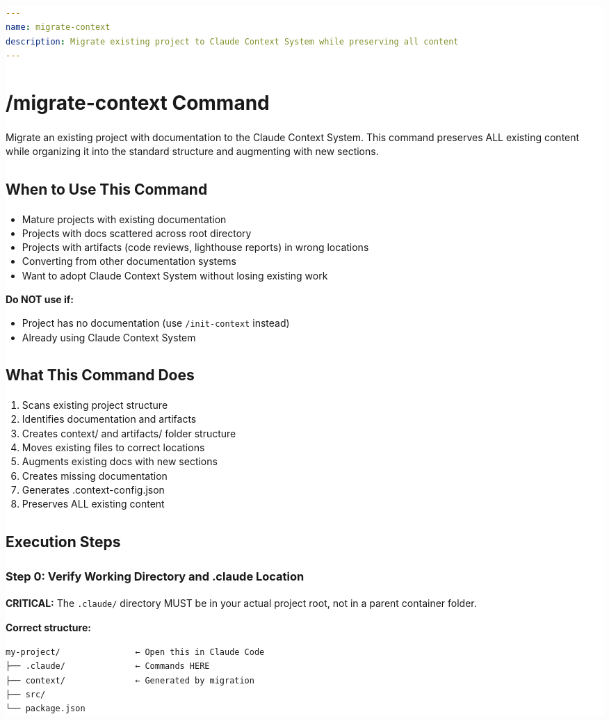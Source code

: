 ```yaml
---
name: migrate-context
description: Migrate existing project to Claude Context System while preserving all content
---
```


# /migrate-context Command

Migrate an existing project with documentation to the Claude Context System. This command preserves ALL existing content while organizing it into the standard structure and augmenting with new sections.

## When to Use This Command

- Mature projects with existing documentation
- Projects with docs scattered across root directory
- Projects with artifacts (code reviews, lighthouse reports) in wrong locations
- Converting from other documentation systems
- Want to adopt Claude Context System without losing existing work

**Do NOT use if:**
- Project has no documentation (use `/init-context` instead)
- Already using Claude Context System

## What This Command Does

1. Scans existing project structure
2. Identifies documentation and artifacts
3. Creates context/ and artifacts/ folder structure
4. Moves existing files to correct locations
5. Augments existing docs with new sections
6. Creates missing documentation
7. Generates .context-config.json
8. Preserves ALL existing content

## Execution Steps

### Step 0: Verify Working Directory and .claude Location

**CRITICAL:** The `.claude/` directory MUST be in your actual project root, not in a parent container folder.

**Correct structure:**
```
my-project/               ← Open this in Claude Code
├── .claude/              ← Commands HERE
├── context/              ← Generated by migration
├── src/
└── package.json
```
